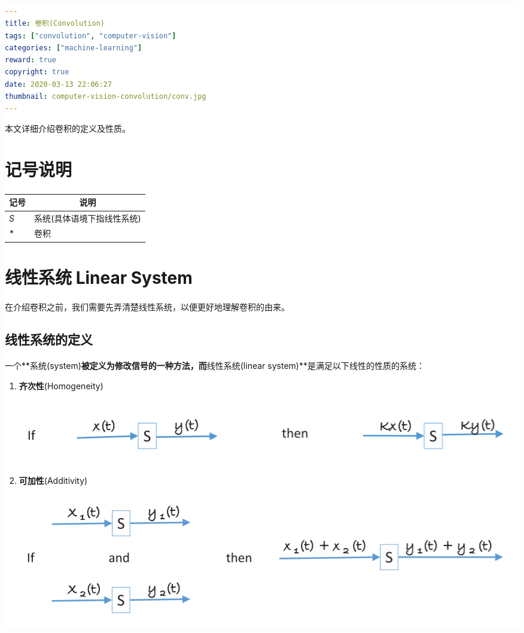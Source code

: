 ```yaml
---
title: 卷积(Convolution)
tags: ["convolution", "computer-vision"]
categories: ["machine-learning"]
reward: true
copyright: true
date: 2020-03-13 22:06:27
thumbnail: computer-vision-convolution/conv.jpg
---
```




本文详细介绍卷积的定义及性质。



# 记号说明

| 记号 | 说明                       |
| ---- | -------------------------- |
| $S$  | 系统(具体语境下指线性系统) |
| $*$  | 卷积                       |



# 线性系统 Linear System

在介绍卷积之前，我们需要先弄清楚线性系统，以便更好地理解卷积的由来。

## 线性系统的定义

一个**系统(system)**被定义为修改信号的一种方法，而**线性系统(linear system)**是满足以下线性的性质的系统：

1. **齐次性**(Homogeneity)

   ![1584109536141](computer-vision-convolution/1584109536141.png)

2. **可加性**(Additivity)

   ![1584109645904](computer-vision-convolution/1584109645904.png)
